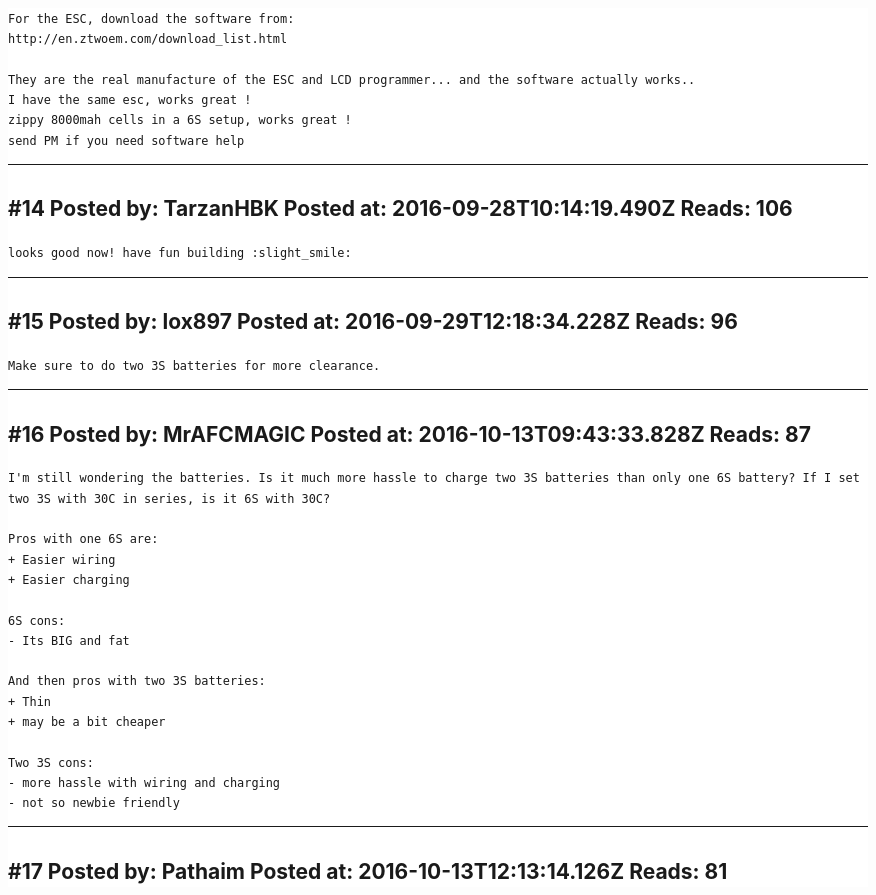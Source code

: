 ```
For the ESC, download the software from:
http://en.ztwoem.com/download_list.html

They are the real manufacture of the ESC and LCD programmer... and the software actually works..
I have the same esc, works great !
zippy 8000mah cells in a 6S setup, works great !
send PM if you need software help
```

---
## \#14 Posted by: TarzanHBK Posted at: 2016-09-28T10:14:19.490Z Reads: 106

```
looks good now! have fun building :slight_smile:
```

---
## \#15 Posted by: lox897 Posted at: 2016-09-29T12:18:34.228Z Reads: 96

```
Make sure to do two 3S batteries for more clearance.
```

---
## \#16 Posted by: MrAFCMAGIC Posted at: 2016-10-13T09:43:33.828Z Reads: 87

```
I'm still wondering the batteries. Is it much more hassle to charge two 3S batteries than only one 6S battery? If I set two 3S with 30C in series, is it 6S with 30C?

Pros with one 6S are:
+ Easier wiring
+ Easier charging

6S cons:
- Its BIG and fat

And then pros with two 3S batteries:
+ Thin
+ may be a bit cheaper

Two 3S cons:
- more hassle with wiring and charging
- not so newbie friendly
```

---
## \#17 Posted by: Pathaim Posted at: 2016-10-13T12:13:14.126Z Reads: 81
